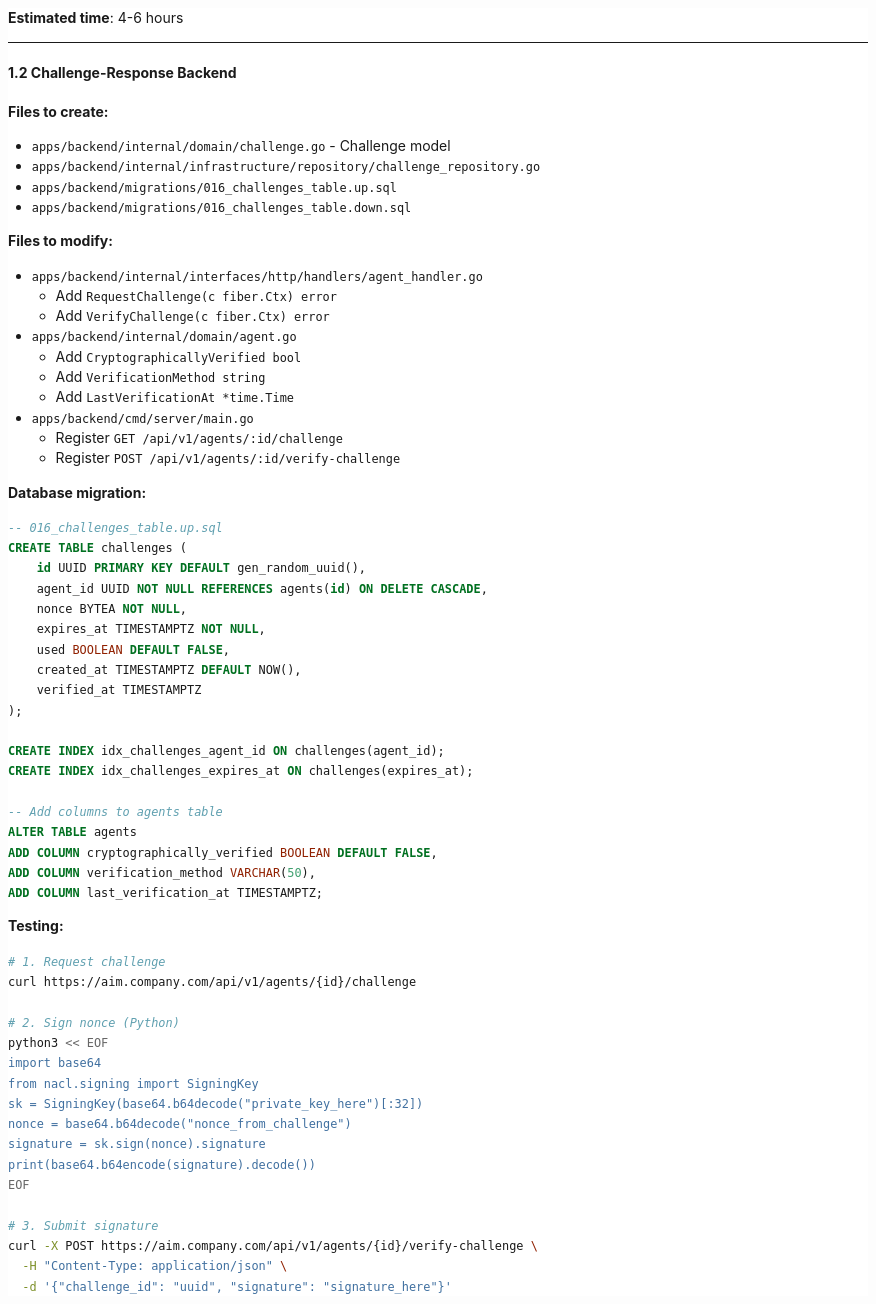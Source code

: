 **Estimated time**: 4-6 hours

---

#### 1.2 Challenge-Response Backend
**Files to create:**
- `apps/backend/internal/domain/challenge.go` - Challenge model
- `apps/backend/internal/infrastructure/repository/challenge_repository.go`
- `apps/backend/migrations/016_challenges_table.up.sql`
- `apps/backend/migrations/016_challenges_table.down.sql`

**Files to modify:**
- `apps/backend/internal/interfaces/http/handlers/agent_handler.go`
  - Add `RequestChallenge(c fiber.Ctx) error`
  - Add `VerifyChallenge(c fiber.Ctx) error`
- `apps/backend/internal/domain/agent.go`
  - Add `CryptographicallyVerified bool`
  - Add `VerificationMethod string`
  - Add `LastVerificationAt *time.Time`
- `apps/backend/cmd/server/main.go`
  - Register `GET /api/v1/agents/:id/challenge`
  - Register `POST /api/v1/agents/:id/verify-challenge`

**Database migration:**
```sql
-- 016_challenges_table.up.sql
CREATE TABLE challenges (
    id UUID PRIMARY KEY DEFAULT gen_random_uuid(),
    agent_id UUID NOT NULL REFERENCES agents(id) ON DELETE CASCADE,
    nonce BYTEA NOT NULL,
    expires_at TIMESTAMPTZ NOT NULL,
    used BOOLEAN DEFAULT FALSE,
    created_at TIMESTAMPTZ DEFAULT NOW(),
    verified_at TIMESTAMPTZ
);

CREATE INDEX idx_challenges_agent_id ON challenges(agent_id);
CREATE INDEX idx_challenges_expires_at ON challenges(expires_at);

-- Add columns to agents table
ALTER TABLE agents
ADD COLUMN cryptographically_verified BOOLEAN DEFAULT FALSE,
ADD COLUMN verification_method VARCHAR(50),
ADD COLUMN last_verification_at TIMESTAMPTZ;
```

**Testing:**
```bash
# 1. Request challenge
curl https://aim.company.com/api/v1/agents/{id}/challenge

# 2. Sign nonce (Python)
python3 << EOF
import base64
from nacl.signing import SigningKey
sk = SigningKey(base64.b64decode("private_key_here")[:32])
nonce = base64.b64decode("nonce_from_challenge")
signature = sk.sign(nonce).signature
print(base64.b64encode(signature).decode())
EOF

# 3. Submit signature
curl -X POST https://aim.company.com/api/v1/agents/{id}/verify-challenge \
  -H "Content-Type: application/json" \
  -d '{"challenge_id": "uuid", "signature": "signature_here"}'

```